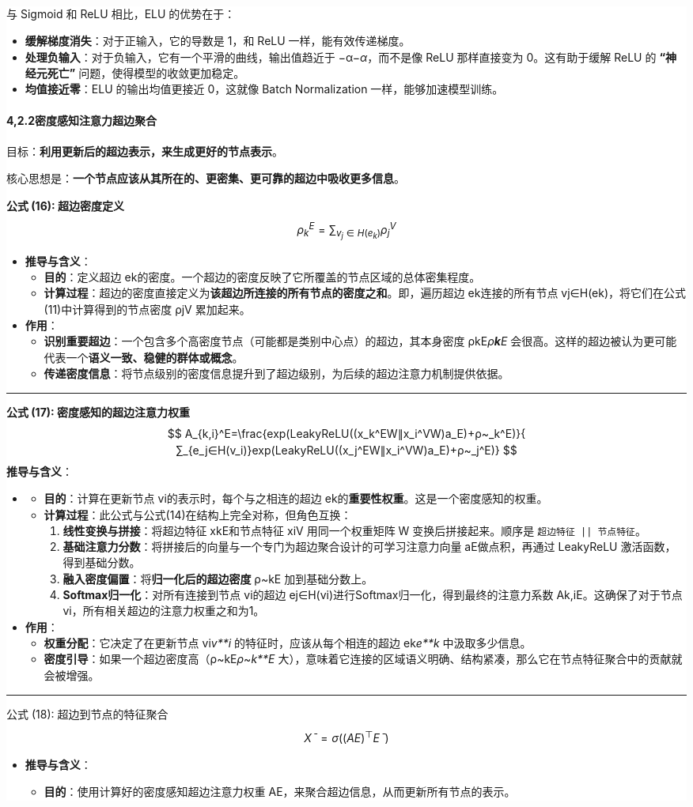   与 Sigmoid 和 ReLU 相比，ELU 的优势在于：

  - **缓解梯度消失**：对于正输入，它的导数是 1，和 ReLU 一样，能有效传递梯度。
  - **处理负输入**：对于负输入，它有一个平滑的曲线，输出值趋近于 −α−*α*，而不是像 ReLU 那样直接变为 0。这有助于缓解 ReLU 的 **“神经元死亡”** 问题，使得模型的收敛更加稳定。
  - **均值接近零**：ELU 的输出均值更接近 0，这就像 Batch Normalization 一样，能够加速模型训练。

#### 4,2.2密度感知注意力超边聚合

目标：**利用更新后的超边表示，来生成更好的节点表示**。

核心思想是：**一个节点应该从其所在的、更密集、更可靠的超边中吸收更多信息**。

**公式 (16): 超边密度定义**
$$
ρ_k^E=∑_{v_j∈H(e_k)}ρ_j^V
$$

- **推导与含义**：
  - **目的**：定义超边 ek的密度。一个超边的密度反映了它所覆盖的节点区域的总体密集程度。
  - **计算过程**：超边的密度直接定义为**该超边所连接的所有节点的密度之和**。即，遍历超边 ek连接的所有节点 vj∈H(ek)，将它们在公式(11)中计算得到的节点密度 ρjV 累加起来。
- **作用**：
  - **识别重要超边**：一个包含多个高密度节点（可能都是类别中心点）的超边，其本身密度 ρkE*ρ**k**E* 会很高。这样的超边被认为更可能代表一个**语义一致、稳健的群体或概念**。
  - **传递密度信息**：将节点级别的密度信息提升到了超边级别，为后续的超边注意力机制提供依据。

------

**公式 (17): 密度感知的超边注意力权重**
$$
A_{k,i}^E=\frac{exp⁡(LeakyReLU((x_k^EW∥x_i^VW)a_E)+ρ~_k^E)}{ ∑_{e_j∈H(v_i)}exp⁡(LeakyReLU((x_j^EW∥x_i^VW)a_E)+ρ~_j^E)}
$$
**推导与含义**：

- - **目的**：计算在更新节点 vi的表示时，每个与之相连的超边 ek的**重要性权重**。这是一个密度感知的权重。
  - **计算过程**：此公式与公式(14)在结构上完全对称，但角色互换：
    1. **线性变换与拼接**：将超边特征 xkE和节点特征 xiV 用同一个权重矩阵 W 变换后拼接起来。顺序是 `超边特征 || 节点特征`。
    2. **基础注意力分数**：将拼接后的向量与一个专门为超边聚合设计的可学习注意力向量 aE做点积，再通过 LeakyReLU 激活函数，得到基础分数。
    3. **融入密度偏置**：将**归一化后的超边密度** ρ~kE 加到基础分数上。
    4. **Softmax归一化**：对所有连接到节点 vi的超边 ej∈H(vi)进行Softmax归一化，得到最终的注意力系数 Ak,iE。这确保了对于节点 vi，所有相关超边的注意力权重之和为1。
- **作用**：
  - **权重分配**：它决定了在更新节点 vi*v**i* 的特征时，应该从每个相连的超边 ek*e**k* 中汲取多少信息。
  - **密度引导**：如果一个超边密度高（ρ~kE*ρ*~*k**E* 大），意味着它连接的区域语义明确、结构紧凑，那么它在节点特征聚合中的贡献就会被增强。

------

公式 (18): 超边到节点的特征聚合
$$
Xˉ=σ((AE)^⊤Eˉ)
$$


- **推导与含义**：

  - **目的**：使用计算好的密度感知超边注意力权重 AE，来聚合超边信息，从而更新所有节点的表示。
